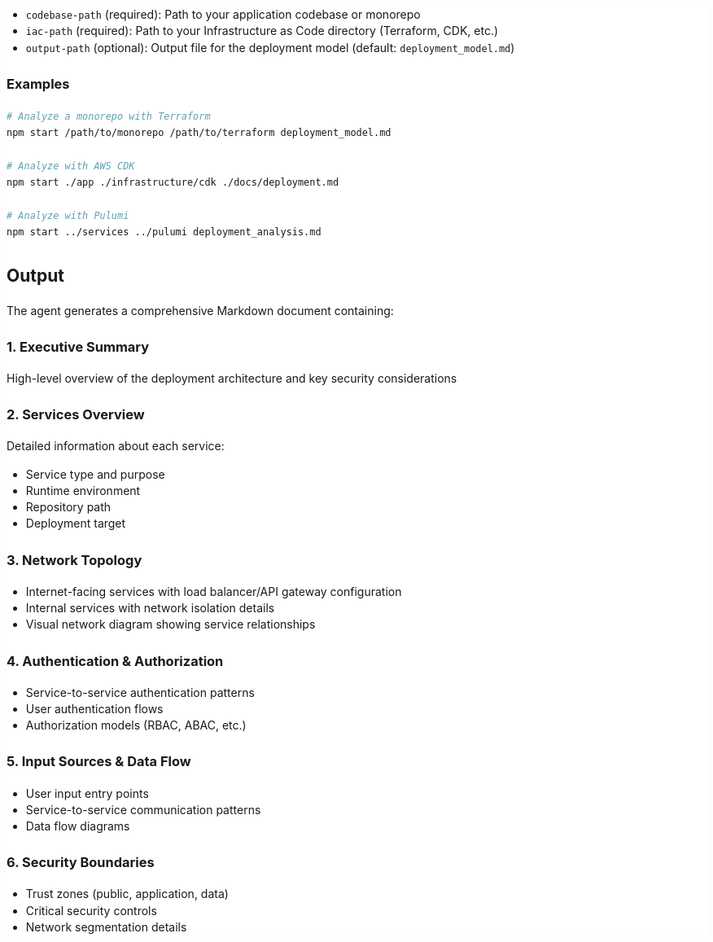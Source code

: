 - `codebase-path` (required): Path to your application codebase or monorepo
- `iac-path` (required): Path to your Infrastructure as Code directory (Terraform, CDK, etc.)
- `output-path` (optional): Output file for the deployment model (default: `deployment_model.md`)

### Examples

```bash
# Analyze a monorepo with Terraform
npm start /path/to/monorepo /path/to/terraform deployment_model.md

# Analyze with AWS CDK
npm start ./app ./infrastructure/cdk ./docs/deployment.md

# Analyze with Pulumi
npm start ../services ../pulumi deployment_analysis.md
```

## Output

The agent generates a comprehensive Markdown document containing:

### 1. Executive Summary
High-level overview of the deployment architecture and key security considerations

### 2. Services Overview
Detailed information about each service:
- Service type and purpose
- Runtime environment
- Repository path
- Deployment target

### 3. Network Topology
- Internet-facing services with load balancer/API gateway configuration
- Internal services with network isolation details
- Visual network diagram showing service relationships

### 4. Authentication & Authorization
- Service-to-service authentication patterns
- User authentication flows
- Authorization models (RBAC, ABAC, etc.)

### 5. Input Sources & Data Flow
- User input entry points
- Service-to-service communication patterns
- Data flow diagrams

### 6. Security Boundaries
- Trust zones (public, application, data)
- Critical security controls
- Network segmentation details
